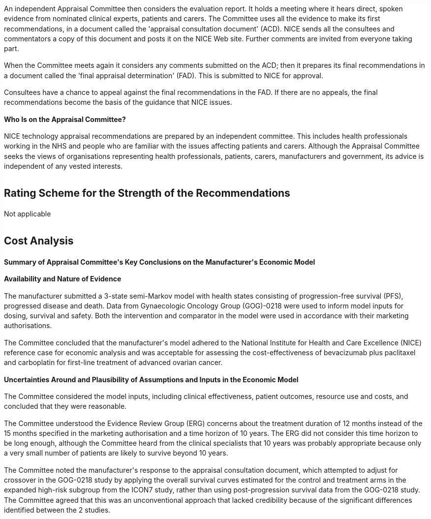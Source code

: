 An independent Appraisal Committee then considers the evaluation report. It holds a meeting where it hears direct, spoken evidence from nominated clinical experts, patients and carers. The Committee uses all the evidence to make its first recommendations, in a document called the 'appraisal consultation document' (ACD). NICE sends all the consultees and commentators a copy of this document and posts it on the NICE Web site. Further comments are invited from everyone taking part.

When the Committee meets again it considers any comments submitted on the ACD; then it prepares its final recommendations in a document called the 'final appraisal determination' (FAD). This is submitted to NICE for approval.

Consultees have a chance to appeal against the final recommendations in the FAD. If there are no appeals, the final recommendations become the basis of the guidance that NICE issues.

**Who Is on the Appraisal Committee?**

NICE technology appraisal recommendations are prepared by an independent committee. This includes health professionals working in the NHS and people who are familiar with the issues affecting patients and carers. Although the Appraisal Committee seeks the views of organisations representing health professionals, patients, carers, manufacturers and government, its advice is independent of any vested interests.

## Rating Scheme for the Strength of the Recommendations



Not applicable

## Cost Analysis



 **Summary of Appraisal Committee's Key Conclusions on the Manufacturer's Economic Model**

**Availability and Nature of Evidence**

The manufacturer submitted a 3-state semi-Markov model with health states consisting of progression-free survival (PFS), progressed disease and death. Data from Gynaecologic Oncology Group (GOG)-0218 were used to inform model inputs for dosing, survival and safety. Both the intervention and comparator in the model were used in accordance with their marketing authorisations.

The Committee concluded that the manufacturer's model adhered to the National Institute for Health and Care Excellence (NICE) reference case for economic analysis and was acceptable for assessing the cost-effectiveness of bevacizumab plus paclitaxel and carboplatin for first-line treatment of advanced ovarian cancer.

**Uncertainties Around and Plausibility of Assumptions and Inputs in the Economic Model**

The Committee considered the model inputs, including clinical effectiveness, patient outcomes, resource use and costs, and concluded that they were reasonable.

The Committee understood the Evidence Review Group (ERG) concerns about the treatment duration of 12 months instead of the 15 months specified in the marketing authorisation and a time horizon of 10 years. The ERG did not consider this time horizon to be long enough, although the Committee heard from the clinical specialists that 10 years was probably appropriate because only a very small number of patients are likely to survive beyond 10 years.

The Committee noted the manufacturer's response to the appraisal consultation document, which attempted to adjust for crossover in the GOG-0218 study by applying the overall survival curves estimated for the control and treatment arms in the expanded high-risk subgroup from the ICON7 study, rather than using post-progression survival data from the GOG-0218 study. The Committee agreed that this was an unconventional approach that lacked credibility because of the significant differences identified between the 2 studies.
